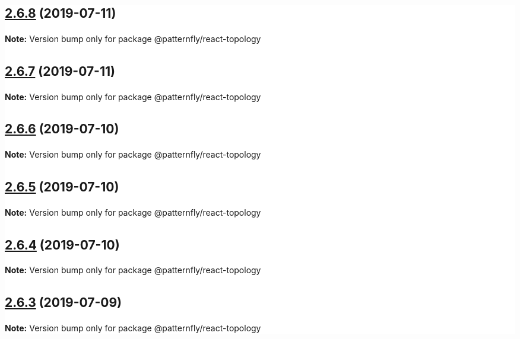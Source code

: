



## [2.6.8](https://github.com/patternfly/patternfly-react/compare/@patternfly/react-topology@2.6.7...@patternfly/react-topology@2.6.8) (2019-07-11)

**Note:** Version bump only for package @patternfly/react-topology





## [2.6.7](https://github.com/patternfly/patternfly-react/compare/@patternfly/react-topology@2.6.6...@patternfly/react-topology@2.6.7) (2019-07-11)

**Note:** Version bump only for package @patternfly/react-topology





## [2.6.6](https://github.com/patternfly/patternfly-react/compare/@patternfly/react-topology@2.6.5...@patternfly/react-topology@2.6.6) (2019-07-10)

**Note:** Version bump only for package @patternfly/react-topology





## [2.6.5](https://github.com/patternfly/patternfly-react/compare/@patternfly/react-topology@2.6.4...@patternfly/react-topology@2.6.5) (2019-07-10)

**Note:** Version bump only for package @patternfly/react-topology





## [2.6.4](https://github.com/patternfly/patternfly-react/compare/@patternfly/react-topology@2.6.3...@patternfly/react-topology@2.6.4) (2019-07-10)

**Note:** Version bump only for package @patternfly/react-topology





## [2.6.3](https://github.com/patternfly/patternfly-react/compare/@patternfly/react-topology@2.6.2...@patternfly/react-topology@2.6.3) (2019-07-09)

**Note:** Version bump only for package @patternfly/react-topology

